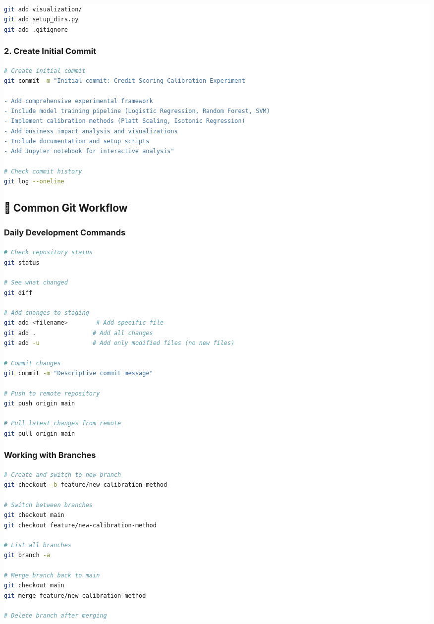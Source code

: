 ```bash
git add visualization/
git add setup_dirs.py
git add .gitignore
```

### 2. Create Initial Commit
```bash
# Create initial commit
git commit -m "Initial commit: Credit Scoring Calibration Experiment

- Add comprehensive experimental framework
- Include model training pipeline (Logistic Regression, Random Forest, SVM)
- Implement calibration methods (Platt Scaling, Isotonic Regression)
- Add business impact analysis and visualizations
- Include documentation and setup scripts
- Add Jupyter notebook for interactive analysis"

# Check commit history
git log --oneline
```

## 🔄 Common Git Workflow

### Daily Development Commands
```bash
# Check repository status
git status

# See what changed
git diff

# Add changes to staging
git add <filename>        # Add specific file
git add .                # Add all changes
git add -u               # Add only modified files (no new files)

# Commit changes
git commit -m "Descriptive commit message"

# Push to remote repository
git push origin main

# Pull latest changes from remote
git pull origin main
```

### Working with Branches
```bash
# Create and switch to new branch
git checkout -b feature/new-calibration-method

# Switch between branches
git checkout main
git checkout feature/new-calibration-method

# List all branches
git branch -a

# Merge branch back to main
git checkout main
git merge feature/new-calibration-method

# Delete branch after merging
```